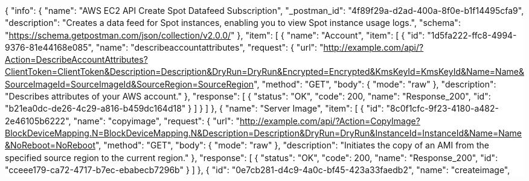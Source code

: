 {
  "info": {
    "name": "AWS EC2 API Create Spot Datafeed Subscription",
    "_postman_id": "4f89f29a-d2ad-400a-8f0e-b1f14495cfa9",
    "description": "Creates a data feed for Spot instances, enabling you to view Spot instance usage logs.",
    "schema": "https://schema.getpostman.com/json/collection/v2.0.0/"
  },
  "item": [
    {
      "name": "Account",
      "item": [
        {
          "id": "1d5fa222-ffc8-4994-9376-81e44168e085",
          "name": "describeaccountattributes",
          "request": {
            "url": "http://example.com/api/?Action=DescribeAccountAttributes?ClientToken=ClientToken&Description=Description&DryRun=DryRun&Encrypted=Encrypted&KmsKeyId=KmsKeyId&Name=Name&SourceImageId=SourceImageId&SourceRegion=SourceRegion",
            "method": "GET",
            "body": {
              "mode": "raw"
            },
            "description": "Describes attributes of your AWS account."
          },
          "response": [
            {
              "status": "OK",
              "code": 200,
              "name": "Response_200",
              "id": "b21ea0dc-de26-4c29-a816-b459dc164d18"
            }
          ]
        }
      ]
    },
    {
      "name": "Server Image",
      "item": [
        {
          "id": "8c0f1cfc-9f23-4180-a482-2e46105b6222",
          "name": "copyimage",
          "request": {
            "url": "http://example.com/api/?Action=CopyImage?BlockDeviceMapping.N=BlockDeviceMapping.N&Description=Description&DryRun=DryRun&InstanceId=InstanceId&Name=Name&NoReboot=NoReboot",
            "method": "GET",
            "body": {
              "mode": "raw"
            },
            "description": "Initiates the copy of an AMI from the specified source region to the current region."
          },
          "response": [
            {
              "status": "OK",
              "code": 200,
              "name": "Response_200",
              "id": "cceee179-ca72-4717-b7ec-ebabecb7296b"
            }
          ]
        },
        {
          "id": "0e7cb281-d4c9-4a0c-bf45-423a33faedb2",
          "name": "createimage",